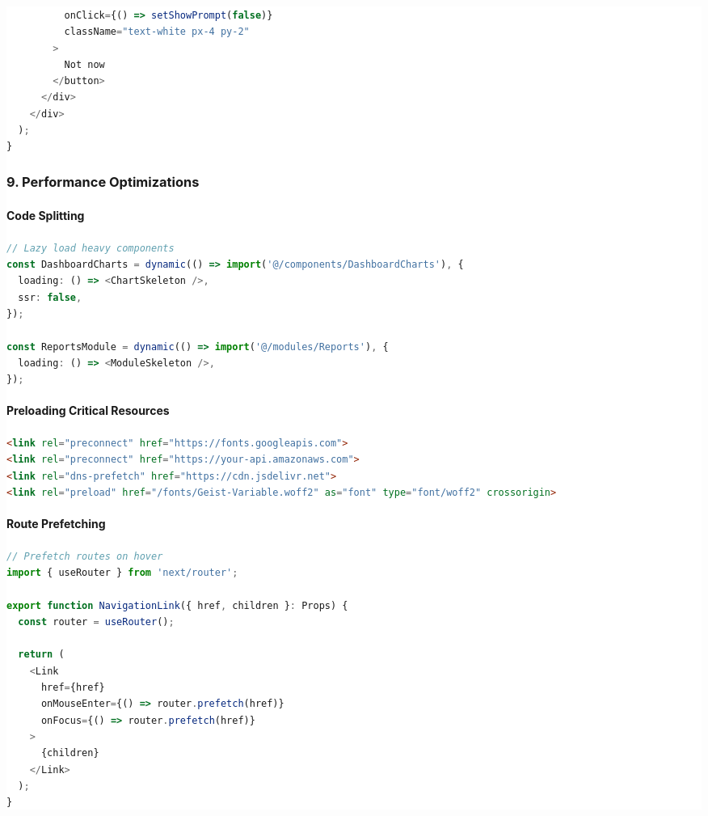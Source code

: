 ```typescript
          onClick={() => setShowPrompt(false)}
          className="text-white px-4 py-2"
        >
          Not now
        </button>
      </div>
    </div>
  );
}
```

### 9. Performance Optimizations

#### Code Splitting
```typescript
// Lazy load heavy components
const DashboardCharts = dynamic(() => import('@/components/DashboardCharts'), {
  loading: () => <ChartSkeleton />,
  ssr: false,
});

const ReportsModule = dynamic(() => import('@/modules/Reports'), {
  loading: () => <ModuleSkeleton />,
});
```

#### Preloading Critical Resources
```html
<link rel="preconnect" href="https://fonts.googleapis.com">
<link rel="preconnect" href="https://your-api.amazonaws.com">
<link rel="dns-prefetch" href="https://cdn.jsdelivr.net">
<link rel="preload" href="/fonts/Geist-Variable.woff2" as="font" type="font/woff2" crossorigin>
```

#### Route Prefetching
```typescript
// Prefetch routes on hover
import { useRouter } from 'next/router';

export function NavigationLink({ href, children }: Props) {
  const router = useRouter();

  return (
    <Link
      href={href}
      onMouseEnter={() => router.prefetch(href)}
      onFocus={() => router.prefetch(href)}
    >
      {children}
    </Link>
  );
}
```
